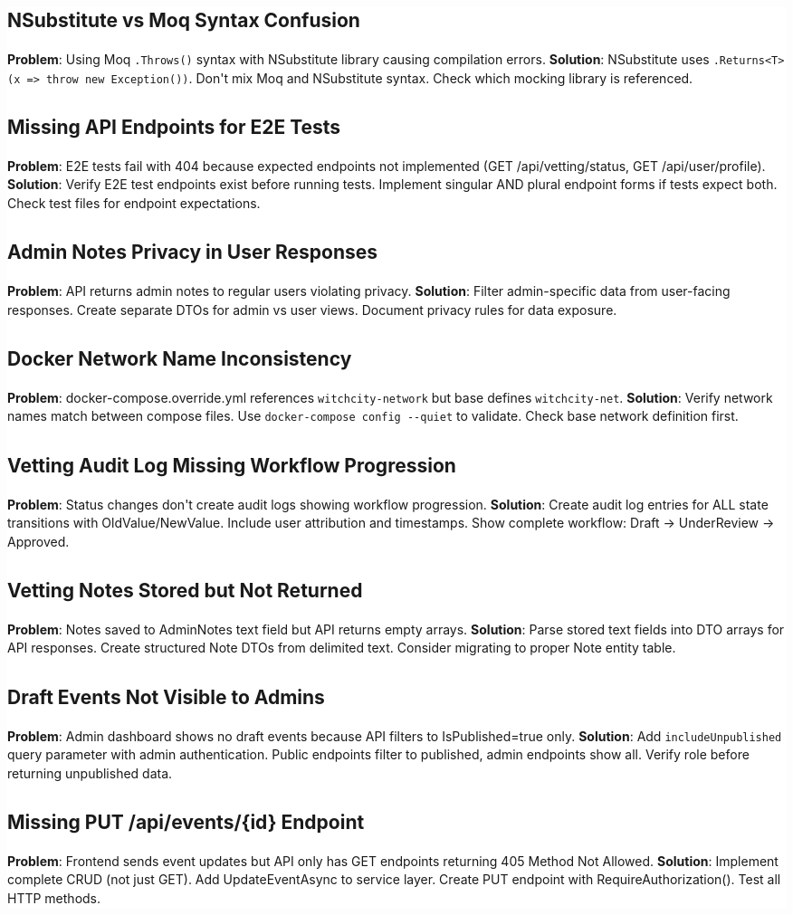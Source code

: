 ## NSubstitute vs Moq Syntax Confusion

**Problem**: Using Moq `.Throws()` syntax with NSubstitute library causing compilation errors.
**Solution**: NSubstitute uses `.Returns<T>(x => throw new Exception())`. Don't mix Moq and NSubstitute syntax. Check which mocking library is referenced.

## Missing API Endpoints for E2E Tests

**Problem**: E2E tests fail with 404 because expected endpoints not implemented (GET /api/vetting/status, GET /api/user/profile).
**Solution**: Verify E2E test endpoints exist before running tests. Implement singular AND plural endpoint forms if tests expect both. Check test files for endpoint expectations.

## Admin Notes Privacy in User Responses

**Problem**: API returns admin notes to regular users violating privacy.
**Solution**: Filter admin-specific data from user-facing responses. Create separate DTOs for admin vs user views. Document privacy rules for data exposure.

## Docker Network Name Inconsistency

**Problem**: docker-compose.override.yml references `witchcity-network` but base defines `witchcity-net`.
**Solution**: Verify network names match between compose files. Use `docker-compose config --quiet` to validate. Check base network definition first.

## Vetting Audit Log Missing Workflow Progression

**Problem**: Status changes don't create audit logs showing workflow progression.
**Solution**: Create audit log entries for ALL state transitions with OldValue/NewValue. Include user attribution and timestamps. Show complete workflow: Draft → UnderReview → Approved.

## Vetting Notes Stored but Not Returned

**Problem**: Notes saved to AdminNotes text field but API returns empty arrays.
**Solution**: Parse stored text fields into DTO arrays for API responses. Create structured Note DTOs from delimited text. Consider migrating to proper Note entity table.

## Draft Events Not Visible to Admins

**Problem**: Admin dashboard shows no draft events because API filters to IsPublished=true only.
**Solution**: Add `includeUnpublished` query parameter with admin authentication. Public endpoints filter to published, admin endpoints show all. Verify role before returning unpublished data.

## Missing PUT /api/events/{id} Endpoint

**Problem**: Frontend sends event updates but API only has GET endpoints returning 405 Method Not Allowed.
**Solution**: Implement complete CRUD (not just GET). Add UpdateEventAsync to service layer. Create PUT endpoint with RequireAuthorization(). Test all HTTP methods.
